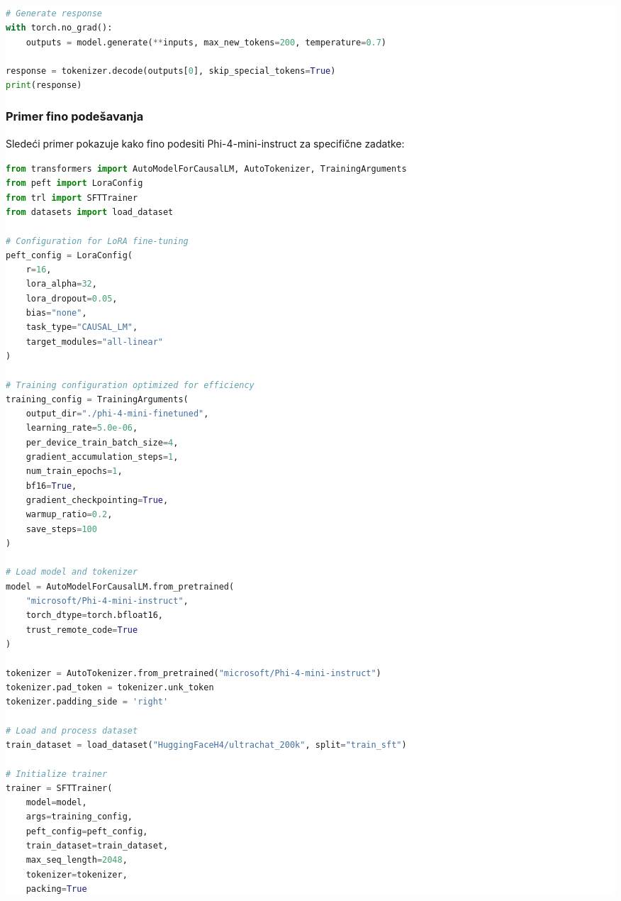 ```python
# Generate response
with torch.no_grad():
    outputs = model.generate(**inputs, max_new_tokens=200, temperature=0.7)
    
response = tokenizer.decode(outputs[0], skip_special_tokens=True)
print(response)
```

### Primer fino podešavanja

Sledeći primer pokazuje kako fino podesiti Phi-4-mini-instruct za specifične zadatke:

```python
from transformers import AutoModelForCausalLM, AutoTokenizer, TrainingArguments
from peft import LoraConfig
from trl import SFTTrainer
from datasets import load_dataset

# Configuration for LoRA fine-tuning
peft_config = LoraConfig(
    r=16,
    lora_alpha=32,
    lora_dropout=0.05,
    bias="none",
    task_type="CAUSAL_LM",
    target_modules="all-linear"
)

# Training configuration optimized for efficiency
training_config = TrainingArguments(
    output_dir="./phi-4-mini-finetuned",
    learning_rate=5.0e-06,
    per_device_train_batch_size=4,
    gradient_accumulation_steps=1,
    num_train_epochs=1,
    bf16=True,
    gradient_checkpointing=True,
    warmup_ratio=0.2,
    save_steps=100
)

# Load model and tokenizer
model = AutoModelForCausalLM.from_pretrained(
    "microsoft/Phi-4-mini-instruct",
    torch_dtype=torch.bfloat16,
    trust_remote_code=True
)

tokenizer = AutoTokenizer.from_pretrained("microsoft/Phi-4-mini-instruct")
tokenizer.pad_token = tokenizer.unk_token
tokenizer.padding_side = 'right'

# Load and process dataset
train_dataset = load_dataset("HuggingFaceH4/ultrachat_200k", split="train_sft")

# Initialize trainer
trainer = SFTTrainer(
    model=model,
    args=training_config,
    peft_config=peft_config,
    train_dataset=train_dataset,
    max_seq_length=2048,
    tokenizer=tokenizer,
    packing=True
```